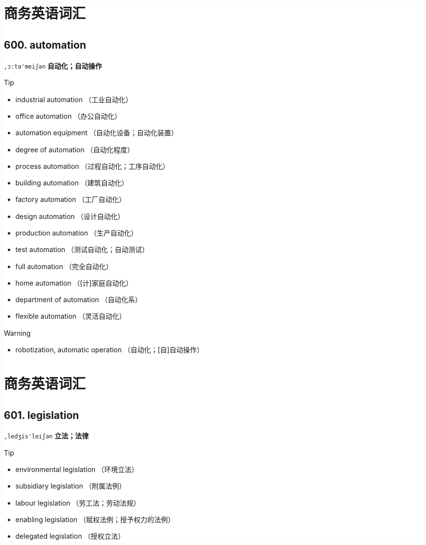 # 商务英语词汇

## 600. automation

`,ɔ:tə'meiʃən`  **自动化；自动操作**

> [!TIP]
>
> - industrial automation （工业自动化）
>
> - office automation （办公自动化）
>
> - automation equipment （自动化设备；自动化装置）
>
> - degree of automation （自动化程度）
>
> - process automation （过程自动化；工序自动化）
>
> - building automation （建筑自动化）
>
> - factory automation （工厂自动化）
>
> - design automation （设计自动化）
>
> - production automation （生产自动化）
>
> - test automation （测试自动化；自动测试）
>
> - full automation （完全自动化）
>
> - home automation （[计]家庭自动化）
>
> - department of automation （自动化系）
>
> - flexible automation （灵活自动化）
>

> [!WARNING]
>
> - robotization, automatic operation （自动化；[自]自动操作）
>

# 商务英语词汇

## 601. legislation

`,ledʒis'leiʃən`  **立法；法律**

> [!TIP]
>
> - environmental legislation （环境立法）
>
> - subsidiary legislation （附属法例）
>
> - labour legislation （劳工法；劳动法规）
>
> - enabling legislation （赋权法例；授予权力的法例）
>
> - delegated legislation （授权立法）
>
